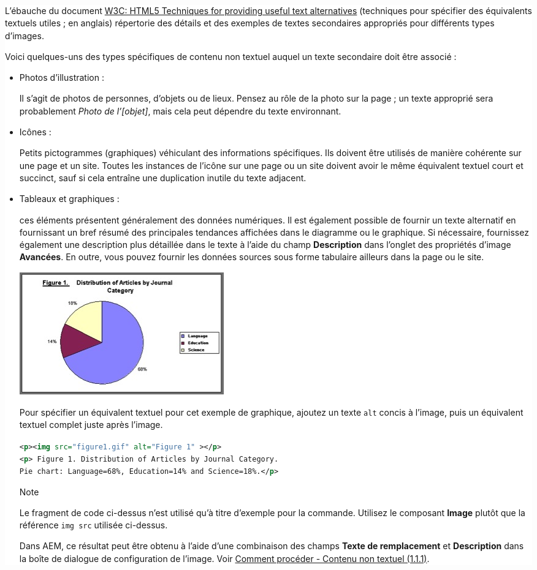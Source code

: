 L’ébauche du document [W3C: HTML5 Techniques for providing useful text alternatives](https://html.spec.whatwg.org/multipage/images.html#alt) (techniques pour spécifier des équivalents textuels utiles ; en anglais) répertorie des détails et des exemples de textes secondaires appropriés pour différents types d’images.

Voici quelques-uns des types spécifiques de contenu non textuel auquel un texte secondaire doit être associé :

* Photos d’illustration :

  Il s’agit de photos de personnes, d’objets ou de lieux. Pensez au rôle de la photo sur la page ; un texte approprié sera probablement *Photo de l’[objet]*, mais cela peut dépendre du texte environnant.

* Icônes :

  Petits pictogrammes (graphiques) véhiculant des informations spécifiques. Ils doivent être utilisés de manière cohérente sur une page et un site. Toutes les instances de l’icône sur une page ou un site doivent avoir le même équivalent textuel court et succinct, sauf si cela entraîne une duplication inutile du texte adjacent.

* Tableaux et graphiques :

  ces éléments présentent généralement des données numériques. Il est également possible de fournir un texte alternatif en fournissant un bref résumé des principales tendances affichées dans le diagramme ou le graphique. Si nécessaire, fournissez également une description plus détaillée dans le texte à l’aide du champ **Description** dans l’onglet des propriétés d’image **Avancées**. En outre, vous pouvez fournir les données sources sous forme tabulaire ailleurs dans la page ou le site.

  ![Exemple de graphe. Voici la meilleure approche pour fournir une alternative.](assets/chlimage_1-2a.jpeg)

  Pour spécifier un équivalent textuel pour cet exemple de graphique, ajoutez un texte `alt` concis à l’image, puis un équivalent textuel complet juste après l’image.

  ```xml
  <p><img src="figure1.gif" alt="Figure 1" ></p>
  <p> Figure 1. Distribution of Articles by Journal Category.
  Pie chart: Language=68%, Education=14% and Science=18%.</p>
  ```

  >[!NOTE]
  >
  >Le fragment de code ci-dessus n’est utilisé qu’à titre d’exemple pour la commande. Utilisez le composant **Image** plutôt que la référence `img src` utilisée ci-dessus.

  Dans AEM, ce résultat peut être obtenu à l’aide d’une combinaison des champs **Texte de remplacement** et **Description** dans la boîte de dialogue de configuration de l’image. Voir [Comment procéder - Contenu non textuel (1.1.1)](#how-to-meet-non-text-content).
